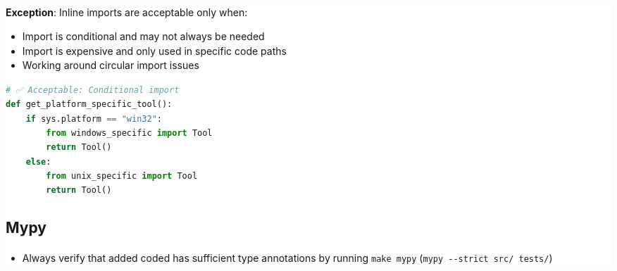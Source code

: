 ```python
```

**Exception**: Inline imports are acceptable only when:
- Import is conditional and may not always be needed
- Import is expensive and only used in specific code paths
- Working around circular import issues

```python
# ✅ Acceptable: Conditional import
def get_platform_specific_tool():
    if sys.platform == "win32":
        from windows_specific import Tool
        return Tool()
    else:
        from unix_specific import Tool
        return Tool()
```

## Mypy

- Always verify that added coded has sufficient type annotations by running
 `make mypy` (`mypy --strict src/ tests/`)
